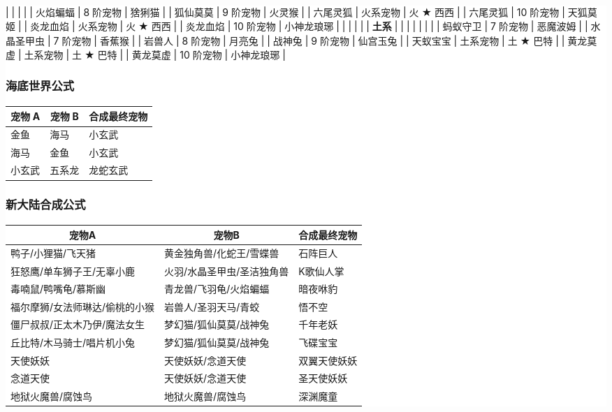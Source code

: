 |            |           |              |
| 火焰蝙蝠   | 8 阶宠物  | 猞猁猫       |
| 狐仙莫莫   | 9 阶宠物  | 火灵猴       |
| 六尾灵狐   | 火系宠物  | 火 ★ 西西    |
| 六尾灵狐   | 10 阶宠物 | 天狐莫姬     |
| 炎龙血焰   | 火系宠物  | 火 ★ 西西    |
| 炎龙血焰   | 10 阶宠物 | 小神龙琅琊   |
|            |           |              |
| **土系**   |           |              |
|            |           |              |
| 蚂蚁守卫   | 7 阶宠物  | 恶魔波姆     |
| 水晶圣甲虫 | 7 阶宠物  | 香蕉猴       |
| 岩兽人     | 8 阶宠物  | 月亮兔       |
| 战神兔     | 9 阶宠物  | 仙宫玉兔     |
| 天蚁宝宝   | 土系宠物  | 土 ★ 巴特    |
| 黄龙莫虚   | 土系宠物  | 土 ★ 巴特    |
| 黄龙莫虚   | 10 阶宠物 | 小神龙琅琊   |

### 海底世界公式

| 宠物 A | 宠物 B | 合成最终宠物 |
| ------ | ------ | ------------ |
| 金鱼   | 海马   | 小玄武       |
| 海马   | 金鱼   | 小玄武       |
| 小玄武 | 五系龙 | 龙蛇玄武     |

### 新大陆合成公式

| 宠物A                          | 宠物B                      | 合成最终宠物 |
| ------------------------------ | -------------------------- | ------------ |
| 鸭子/小狸猫/飞天猪             | 黄金独角兽/化蛇王/雪蝶兽   | 石阵巨人     |
| 狂怒鹰/单车狮子王/无辜小鹿     | 火羽/水晶圣甲虫/圣洁独角兽 | K歌仙人掌    |
| 毒喃鼠/鸭嘴龟/慕斯幽           | 青龙兽/飞羽龟/火焰蝙蝠     | 暗夜咻豹     |
| 福尔摩狮/女法师琳达/偷桃的小猴 | 岩兽人/圣羽天马/青蛟       | 悟不空       |
| 僵尸叔叔/正太木乃伊/魔法女生   | 梦幻猫/狐仙莫莫/战神兔     | 千年老妖     |
| 丘比特/木马骑士/唱片机小兔     | 梦幻猫/狐仙莫莫/战神兔     | 飞碟宝宝     |
| 天使妖妖                       | 天使妖妖/念道天使          | 双翼天使妖妖 |
| 念道天使                       | 天使妖妖/念道天使          | 圣天使妖妖   |
| 地狱火魔兽/腐蚀鸟              | 地狱火魔兽/腐蚀鸟          | 深渊魔童     |
